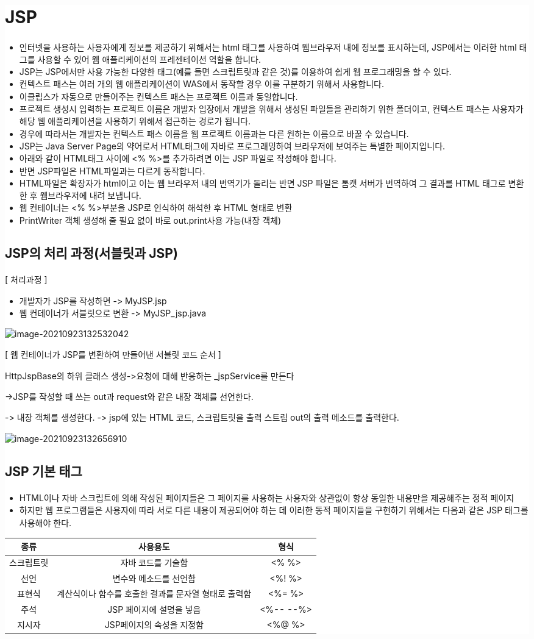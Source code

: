 # JSP

- 인터넷을 사용하는 사용자에게 정보를 제공하기 위해서는 html 태그를 사용하여 웹브라우저 내에 정보를 표시하는데,  JSP에서는 이러한 html 태그를 사용할 수 있어 웹 애플리케이션의 프레젠테이션 역할을 합니다.
- JSP는 JSP에서만 사용 가능한 다양한 태그(예를 들면 스크립트릿과 같은 것)를 이용하여 쉽게 웹 프로그래밍을 할 수 있다.
- 컨텍스트 패스는 여러 개의 웹 애플리케이션이 WAS에서 동작할 경우 이를 구분하기 위해서 사용합니다.
- 이클립스가 자동으로 만들어주는 컨텍스트 패스는 프로젝트 이름과 동일합니다.
- 프로젝트 생성시 입력하는 프로젝트 이름은 개발자 입장에서 개발을 위해서 생성된 파일들을 관리하기 위한 폴더이고, 컨텍스트 패스는 사용자가 해당 웹 애플리케이션을 사용하기 위해서 접근하는 경로가 됩니다.
- 경우에 따라서는 개발자는 컨텍스트 패스 이름을 웹 프로젝트 이름과는 다른 원하는 이름으로 바꿀 수 있습니다.
- JSP는 Java Server Page의 약어로서 HTML태그에 자바로 프로그래밍하여 브라우저에 보여주는 특별한 페이지입니다.
- 아래와 같이 HTML태그 사이에 <% %>를 추가하려면 이는 JSP 파일로 작성해야 합니다.
- 반면 JSP파일은 HTML파일과는 다르게 동작합니다.
- HTML파일은  확장자가 html이고 이는 웹 브라우저 내의 번역기가 돌리는 반면 JSP 파일은 톰캣 서버가 번역하여 그 결과를 HTML 태그로 변환한 후 웹브라우저에 내려 보냅니다.
- 웹 컨테이너는 <% %>부분을 JSP로 인식하여 해석한 후 HTML 형태로 변환
- PrintWriter 객체 생성해 줄 필요 없이 바로 out.print사용 가능(내장 객체)

## JSP의 처리 과정(서블릿과 JSP)

[ 처리과정 ]

- 개발자가 JSP를 작성하면 -> MyJSP.jsp
- 웹 컨테이너가 서블릿으로 변환 -> MyJSP_jsp.java

![image-20210923132532042](C:/Users/%EA%B9%80%ED%83%9C%EC%9D%80/AppData/Roaming/Typora/typora-user-images/image-20210923132532042.png)

[ 웹 컨테이너가 JSP를 변환하여 만들어낸 서블릿 코드 순서 ]

HttpJspBase의 하위 클래스 생성->요청에 대해 반응하는 _jspService를 만든다

->JSP를 작성할 때 쓰는 out과 request와 같은 내장 객체를 선언한다.

-> 내장 객체를 생성한다. -> jsp에 있는 HTML 코드, 스크립트릿을 출력 스트림 out의 출력 메소드를 출력한다.

![image-20210923132656910](C:/Users/%EA%B9%80%ED%83%9C%EC%9D%80/AppData/Roaming/Typora/typora-user-images/image-20210923132656910.png)



## JSP 기본 태그

- HTML이나 자바 스크립트에 의해 작성된 페이지들은 그 페이지를 사용하는 사용자와 상관없이 항상 동일한 내용만을 제공해주는 정적 페이지
- 하지만 웹 프로그램들은 사용자에 따라 서로 다른 내용이 제공되어야 하는 데 이러한 동적 페이지들을 구현하기 위해서는 다음과 같은 JSP 태그를 사용해야 한다.

|    종류    |                       사용용도                       |     형식     |
| :--------: | :--------------------------------------------------: | :----------: |
| 스크립트릿 |                  자바 코드를 기술함                  |    <% %>     |
|    선언    |                변수와 메소드를 선언함                |    <%! %>    |
|   표현식   | 계산식이나 함수를 호출한 결과를 문자열 형태로 출력함 |   <%=  %>    |
|    주석    |               JSP 페이지에 설명을 넣음               | <%--    --%> |
|   지시자   |              JSP페이지의 속성을 지정함               |    <%@ %>    |
